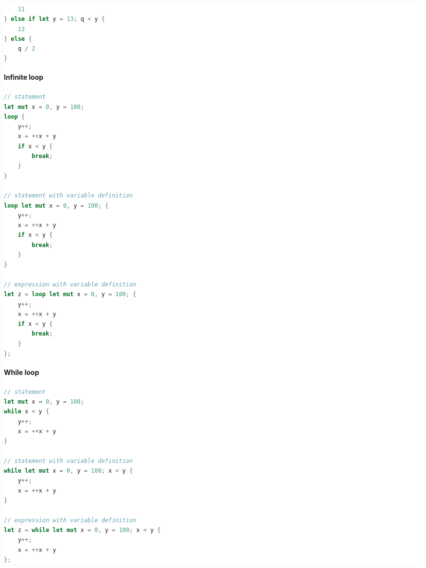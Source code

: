 ```rust
    11
} else if let y = 13; q < y {
    13
} else {
    q / 2
}
```


#### Infinite loop

```rust
// statement
let mut x = 0, y = 100;
loop {
    y++;
    x = ++x + y
    if x < y {
        break;
    }
}

// statement with variable definition
loop let mut x = 0, y = 100; {
    y++;
    x = ++x + y
    if x < y {
        break;
    }
}

// expression with variable definition
let z = loop let mut x = 0, y = 100; {
    y++;
    x = ++x + y
    if x < y {
        break;
    }
};
```


#### While loop

```rust
// statement
let mut x = 0, y = 100;
while x < y {
    y++;
    x = ++x + y
}

// statement with variable definition
while let mut x = 0, y = 100; x < y {
    y++;
    x = ++x + y
}

// expression with variable definition
let z = while let mut x = 0, y = 100; x < y {
    y++;
    x = ++x + y
};
```
